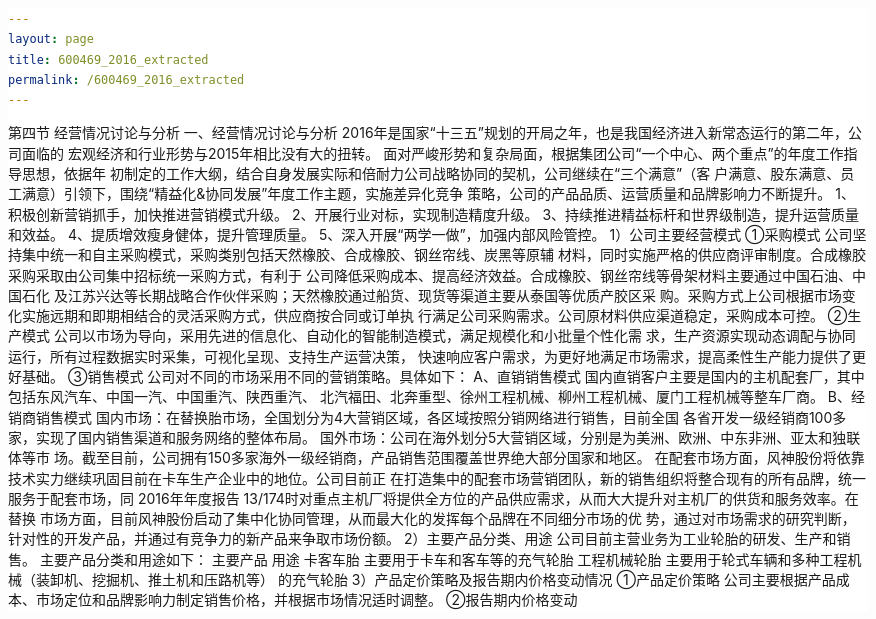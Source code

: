 ```yaml
---
layout: page
title: 600469_2016_extracted
permalink: /600469_2016_extracted
---
```


第四节
经营情况讨论与分析
一、经营情况讨论与分析
2016年是国家“十三五”规划的开局之年，也是我国经济进入新常态运行的第二年，公司面临的
宏观经济和行业形势与2015年相比没有大的扭转。
面对严峻形势和复杂局面，根据集团公司“一个中心、两个重点”的年度工作指导思想，依据年
初制定的工作大纲，结合自身发展实际和倍耐力公司战略协同的契机，公司继续在“三个满意”（客
户满意、股东满意、员工满意）引领下，围绕“精益化&协同发展”年度工作主题，实施差异化竞争
策略，公司的产品品质、运营质量和品牌影响力不断提升。
1、积极创新营销抓手，加快推进营销模式升级。
2、开展行业对标，实现制造精度升级。
3、持续推进精益标杆和世界级制造，提升运营质量和效益。
4、提质增效瘦身健体，提升管理质量。
5、深入开展“两学一做”，加强内部风险管控。
1）公司主要经营模式
①采购模式
公司坚持集中统一和自主采购模式，采购类别包括天然橡胶、合成橡胶、钢丝帘线、炭黑等原辅
材料，同时实施严格的供应商评审制度。合成橡胶采购采取由公司集中招标统一采购方式，有利于
公司降低采购成本、提高经济效益。合成橡胶、钢丝帘线等骨架材料主要通过中国石油、中国石化
及江苏兴达等长期战略合作伙伴采购；天然橡胶通过船货、现货等渠道主要从泰国等优质产胶区采
购。采购方式上公司根据市场变化实施远期和即期相结合的灵活采购方式，供应商按合同或订单执
行满足公司采购需求。公司原材料供应渠道稳定，采购成本可控。
②生产模式
公司以市场为导向，采用先进的信息化、自动化的智能制造模式，满足规模化和小批量个性化需
求，生产资源实现动态调配与协同运行，所有过程数据实时采集，可视化呈现、支持生产运营决策，
快速响应客户需求，为更好地满足市场需求，提高柔性生产能力提供了更好基础。
③销售模式
公司对不同的市场采用不同的营销策略。具体如下：
A、直销销售模式
国内直销客户主要是国内的主机配套厂，其中包括东风汽车、中国一汽、中国重汽、陕西重汽、
北汽福田、北奔重型、徐州工程机械、柳州工程机械、厦门工程机械等整车厂商。
B、经销商销售模式
国内市场：在替换胎市场，全国划分为4大营销区域，各区域按照分销网络进行销售，目前全国
各省开发一级经销商100多家，实现了国内销售渠道和服务网络的整体布局。
国外市场：公司在海外划分5大营销区域，分别是为美洲、欧洲、中东非洲、亚太和独联体等市
场。截至目前，公司拥有150多家海外一级经销商，产品销售范围覆盖世界绝大部分国家和地区。
在配套市场方面，风神股份将依靠技术实力继续巩固目前在卡车生产企业中的地位。公司目前正
在打造集中的配套市场营销团队，新的销售组织将整合现有的所有品牌，统一服务于配套市场，同
2016年年度报告
13/174时对重点主机厂将提供全方位的产品供应需求，从而大大提升对主机厂的供货和服务效率。在替换
市场方面，目前风神股份启动了集中化协同管理，从而最大化的发挥每个品牌在不同细分市场的优
势，通过对市场需求的研究判断，针对性的开发产品，并通过有竞争力的新产品来争取市场份额。
2）主要产品分类、用途
公司目前主营业务为工业轮胎的研发、生产和销售。
主要产品分类和用途如下：
主要产品
用途
卡客车胎
主要用于卡车和客车等的充气轮胎
工程机械轮胎
主要用于轮式车辆和多种工程机械（装卸机、挖掘机、推土机和压路机等）
的充气轮胎
3）产品定价策略及报告期内价格变动情况
①产品定价策略
公司主要根据产品成本、市场定位和品牌影响力制定销售价格，并根据市场情况适时调整。
②报告期内价格变动